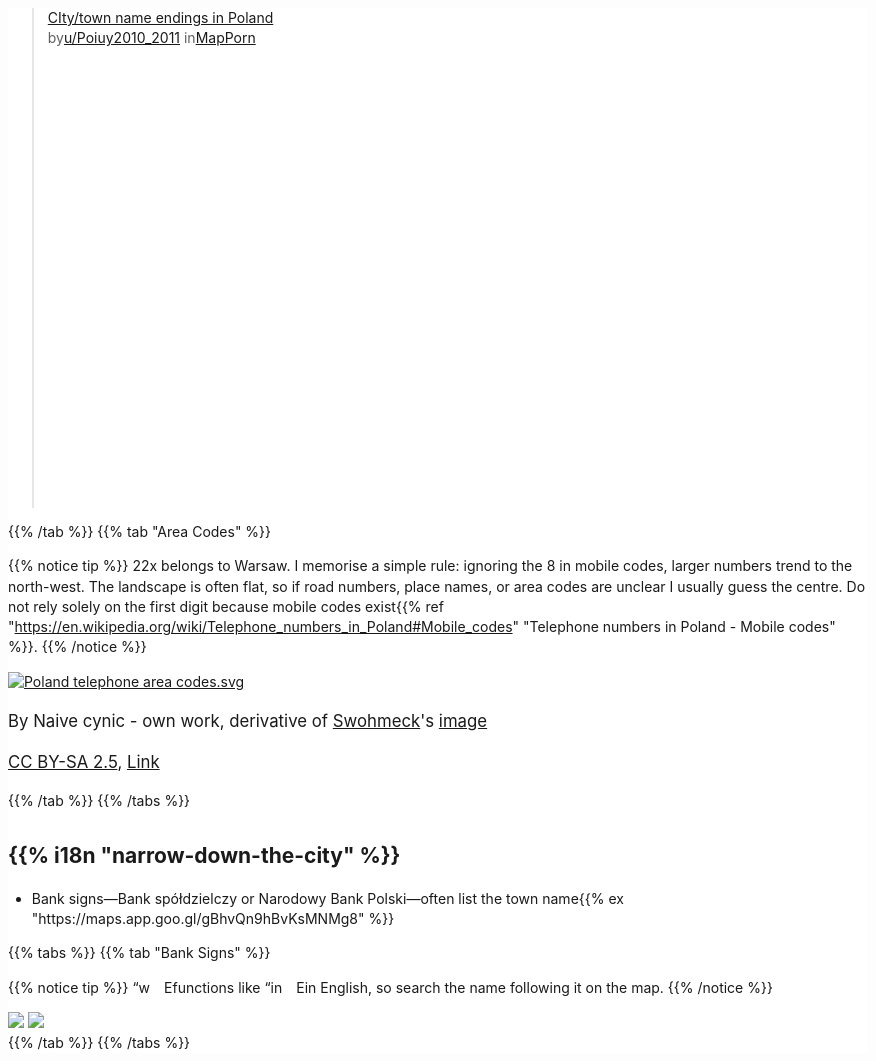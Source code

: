 <blockquote class="reddit-embed-bq" style="height:500px" data-embed-height="740"><a href="https://www.reddit.com/r/MapPorn/comments/ockqlt/citytown_name_endings_in_poland/">CIty/town name endings in Poland</a><br> by<a href="https://www.reddit.com/user/Poiuy2010_2011/">u/Poiuy2010_2011</a> in<a href="https://www.reddit.com/r/MapPorn/">MapPorn</a></blockquote><script async="" src="https://embed.reddit.com/widgets.js" charset="UTF-8"></script>

{{% /tab %}}
{{% tab "Area Codes" %}}

{{% notice tip %}}
22x belongs to Warsaw. I memorise a simple rule: ignoring the 8 in mobile codes, larger numbers trend to the north-west. The landscape is often flat, so if road numbers, place names, or area codes are unclear I usually guess the centre. Do not rely solely on the first digit because mobile codes exist{{% ref "https://en.wikipedia.org/wiki/Telephone_numbers_in_Poland#Mobile_codes" "Telephone numbers in Poland - Mobile codes" %}}.
{{% /notice %}}
<div class="googlemap-if">
<p><a href="https://commons.wikimedia.org/wiki/File:Poland_telephone_area_codes.svg#/media/File:Poland_telephone_area_codes.svg"><img width="70%" src="https://upload.wikimedia.org/wikipedia/commons/thumb/4/4e/Poland_telephone_area_codes.svg/1200px-Poland_telephone_area_codes.svg.png" alt="Poland telephone area codes.svg"></a></p><p style="font-size:1.2em">By Naive cynic - own work, derivative of <a href="//commons.wikimedia.org/w/index.php?title=User:Swohmeck&amp;amp;action=edit&amp;amp;redlink=1" class="new" title="User:Swohmeck (page does not exist)">Swohmeck</a>'s <a href="//commons.wikimedia.org/wiki/File:POL_Voivodships_1975.svg" title="File:POL Voivodships 1975.svg">image</a></p><p style="font-size:1.2em"><a href="https://creativecommons.org/licenses/by-sa/2.5" title="Creative Commons Attribution-Share Alike 2.5">CC BY-SA 2.5</a>, <a href="https://commons.wikimedia.org/w/index.php?curid=3454721">Link</a></p>
</div>

{{% /tab %}}
{{% /tabs %}}


<div class="main-desciption area-description">
    <h2 class="section-title">{{% i18n "narrow-down-the-city" %}}</h2>
    <ul class="rule-list">
        <li>Bank signs—Bank spółdzielczy or Narodowy Bank Polski—often list the town name{{% ex "https://maps.app.goo.gl/gBhvQn9hBvKsMNMg8" %}}</li>
    </ul>
</div>

{{% tabs %}}
{{% tab "Bank Signs" %}}

{{% notice tip %}}
“w Efunctions like “in Ein English, so search the name following it on the map.
{{% /notice %}}

<div class="googlemap-if no-margin">
<img src="/rule/europe/poland/ilawa_ab_1167.jpg" width="95%">
<img src="/rule/europe/poland/miastko_039.jpg" width="95%">
</div>
{{% /tab %}}
{{% /tabs %}}
